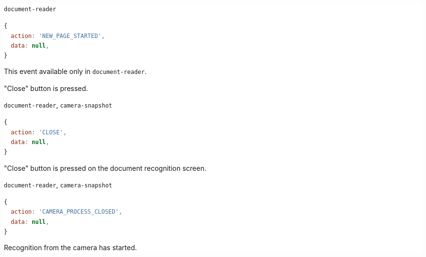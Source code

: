 `document-reader`

</td>
<td>

```javascript
{
  action: 'NEW_PAGE_STARTED', 
  data: null,
}
```

</td>
<td>

This event available only in `document-reader`.

</td>
</tr>
<tr>
<td>"Close" button is pressed.</td>
<td>

`document-reader`, `camera-snapshot`

</td>
<td>

```javascript
{
  action: 'CLOSE', 
  data: null,
}
```

</td>
<td></td>
</tr>
<tr>
<td>"Close" button is pressed on the document recognition screen.</td>
<td>

`document-reader`, `camera-snapshot`

</td>
<td>

```javascript
{
  action: 'CAMERA_PROCESS_CLOSED', 
  data: null,
}
```

</td>
<td></td>
</tr>
<tr>
<td>Recognition from the camera has started.</td>
<td>
